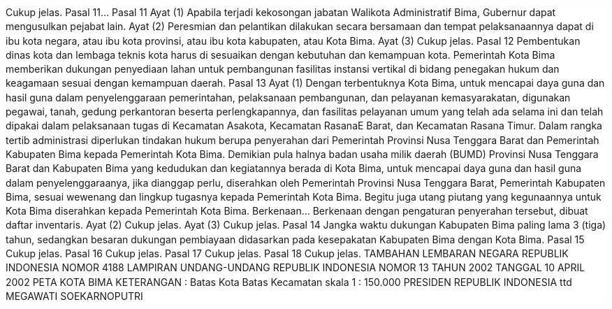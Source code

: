 Cukup jelas. Pasal 11…
Pasal 11
Ayat (1) Apabila terjadi kekosongan jabatan Walikota Administratif Bima, Gubernur dapat mengusulkan pejabat lain. Ayat (2) Peresmian dan pelantikan dilakukan secara bersamaan dan tempat pelaksanaannya dapat di ibu kota negara, atau ibu kota provinsi, atau ibu kota kabupaten, atau Kota Bima. Ayat (3) Cukup jelas.
Pasal 12
Pembentukan dinas kota dan lembaga teknis kota harus di sesuaikan dengan kebutuhan dan kemampuan kota. Pemerintah Kota Bima memberikan dukungan penyediaan lahan untuk pembangunan fasilitas instansi vertikal di bidang penegakan hukum dan keagamaan sesuai dengan kemampuan daerah.
Pasal 13
Ayat (1) Dengan terbentuknya Kota Bima, untuk mencapai daya guna dan hasil guna dalam penyelenggaraan pemerintahan, pelaksanaan pembangunan, dan pelayanan kemasyarakatan, digunakan pegawai, tanah, gedung perkantoran beserta perlengkapannya, dan fasilitas pelayanan umum yang telah ada selama ini dan telah dipakai dalam pelaksanaan tugas di Kecamatan Asakota, Kecamatan RasanaE Barat, dan Kecamatan Rasana Timur. Dalam rangka tertib administrasi diperlukan tindakan hukum berupa penyerahan dari Pemerintah Provinsi Nusa Tenggara Barat dan Pemerintah Kabupaten Bima kepada Pemerintah Kota Bima. Demikian pula halnya badan usaha milik daerah (BUMD) Provinsi Nusa Tenggara Barat dan Kabupaten Bima yang kedudukan dan kegiatannya berada di Kota Bima, untuk mencapai daya guna dan hasil guna dalam penyelenggaraanya, jika dianggap perlu, diserahkan oleh Pemerintah Provinsi Nusa Tenggara Barat, Pemerintah Kabupaten Bima, sesuai wewenang dan lingkup tugasnya kepada Pemerintah Kota Bima. Begitu juga utang piutang yang kegunaannya untuk Kota Bima diserahkan kepada Pemerintah Kota Bima. Berkenaan… Berkenaan dengan pengaturan penyerahan tersebut, dibuat daftar inventaris. Ayat (2) Cukup jelas. Ayat (3) Cukup jelas.
Pasal 14
Jangka waktu dukungan Kabupaten Bima paling lama 3 (tiga) tahun, sedangkan besaran dukungan pembiayaan didasarkan pada kesepakatan Kabupaten Bima dengan Kota Bima.
Pasal 15
Cukup jelas.
Pasal 16
Cukup jelas.
Pasal 17
Cukup jelas.
Pasal 18
Cukup jelas. TAMBAHAN LEMBARAN NEGARA REPUBLIK INDONESIA NOMOR 4188 LAMPIRAN UNDANG-UNDANG REPUBLIK INDONESIA NOMOR 13 TAHUN 2002 TANGGAL 10 APRIL 2002 PETA KOTA BIMA KETERANGAN : Batas Kota Batas Kecamatan skala 1 :
150.000 PRESIDEN REPUBLIK INDONESIA ttd MEGAWATI SOEKARNOPUTRI